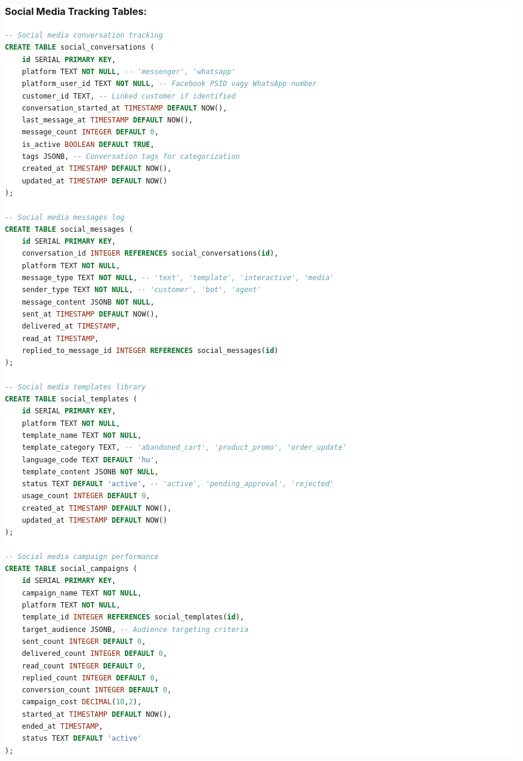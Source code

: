 ### **Social Media Tracking Tables:**

```sql
-- Social media conversation tracking
CREATE TABLE social_conversations (
    id SERIAL PRIMARY KEY,
    platform TEXT NOT NULL, -- 'messenger', 'whatsapp'
    platform_user_id TEXT NOT NULL, -- Facebook PSID vagy WhatsApp number
    customer_id TEXT, -- Linked customer if identified
    conversation_started_at TIMESTAMP DEFAULT NOW(),
    last_message_at TIMESTAMP DEFAULT NOW(),
    message_count INTEGER DEFAULT 0,
    is_active BOOLEAN DEFAULT TRUE,
    tags JSONB, -- Conversation tags for categorization
    created_at TIMESTAMP DEFAULT NOW(),
    updated_at TIMESTAMP DEFAULT NOW()
);

-- Social media messages log
CREATE TABLE social_messages (
    id SERIAL PRIMARY KEY,
    conversation_id INTEGER REFERENCES social_conversations(id),
    platform TEXT NOT NULL,
    message_type TEXT NOT NULL, -- 'text', 'template', 'interactive', 'media'
    sender_type TEXT NOT NULL, -- 'customer', 'bot', 'agent'
    message_content JSONB NOT NULL,
    sent_at TIMESTAMP DEFAULT NOW(),
    delivered_at TIMESTAMP,
    read_at TIMESTAMP,
    replied_to_message_id INTEGER REFERENCES social_messages(id)
);

-- Social media templates library
CREATE TABLE social_templates (
    id SERIAL PRIMARY KEY,
    platform TEXT NOT NULL,
    template_name TEXT NOT NULL,
    template_category TEXT, -- 'abandoned_cart', 'product_promo', 'order_update' 
    language_code TEXT DEFAULT 'hu',
    template_content JSONB NOT NULL,
    status TEXT DEFAULT 'active', -- 'active', 'pending_approval', 'rejected'
    usage_count INTEGER DEFAULT 0,
    created_at TIMESTAMP DEFAULT NOW(),
    updated_at TIMESTAMP DEFAULT NOW()
);

-- Social media campaign performance
CREATE TABLE social_campaigns (
    id SERIAL PRIMARY KEY,
    campaign_name TEXT NOT NULL,
    platform TEXT NOT NULL,
    template_id INTEGER REFERENCES social_templates(id),
    target_audience JSONB, -- Audience targeting criteria
    sent_count INTEGER DEFAULT 0,
    delivered_count INTEGER DEFAULT 0,
    read_count INTEGER DEFAULT 0,
    replied_count INTEGER DEFAULT 0,
    conversion_count INTEGER DEFAULT 0,
    campaign_cost DECIMAL(10,2),
    started_at TIMESTAMP DEFAULT NOW(),
    ended_at TIMESTAMP,
    status TEXT DEFAULT 'active'
);
```